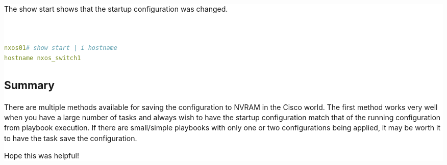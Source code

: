 The show start shows that the startup configuration was changed.

```yaml linenums="1"


nxos01# show start | i hostname
hostname nxos_switch1


```

## Summary

There are multiple methods available for saving the configuration to NVRAM in the Cisco world. The
first method works very well when you have a large number of tasks and always wish to have the
startup configuration match that of the running configuration from playbook execution. If there are
small/simple playbooks with only one or two configurations being applied, it may be worth it to
have the task save the configuration. 

Hope this was helpful! 

